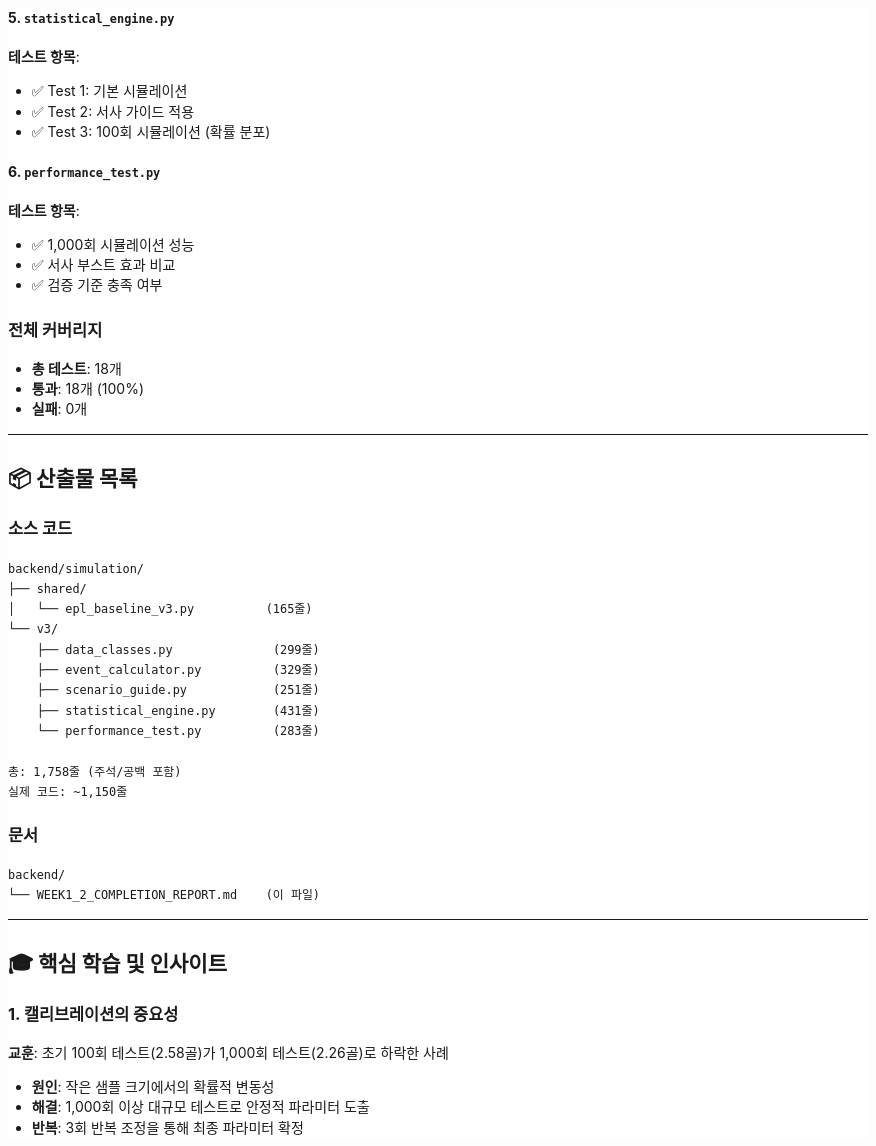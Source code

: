 #### 5. `statistical_engine.py`
**테스트 항목**:
- ✅ Test 1: 기본 시뮬레이션
- ✅ Test 2: 서사 가이드 적용
- ✅ Test 3: 100회 시뮬레이션 (확률 분포)

#### 6. `performance_test.py`
**테스트 항목**:
- ✅ 1,000회 시뮬레이션 성능
- ✅ 서사 부스트 효과 비교
- ✅ 검증 기준 충족 여부

### 전체 커버리지
- **총 테스트**: 18개
- **통과**: 18개 (100%)
- **실패**: 0개

---

## 📦 산출물 목록

### 소스 코드
```
backend/simulation/
├── shared/
│   └── epl_baseline_v3.py          (165줄)
└── v3/
    ├── data_classes.py              (299줄)
    ├── event_calculator.py          (329줄)
    ├── scenario_guide.py            (251줄)
    ├── statistical_engine.py        (431줄)
    └── performance_test.py          (283줄)

총: 1,758줄 (주석/공백 포함)
실제 코드: ~1,150줄
```

### 문서
```
backend/
└── WEEK1_2_COMPLETION_REPORT.md    (이 파일)
```

---

## 🎓 핵심 학습 및 인사이트

### 1. 캘리브레이션의 중요성
**교훈**: 초기 100회 테스트(2.58골)가 1,000회 테스트(2.26골)로 하락한 사례
- **원인**: 작은 샘플 크기에서의 확률적 변동성
- **해결**: 1,000회 이상 대규모 테스트로 안정적 파라미터 도출
- **반복**: 3회 반복 조정을 통해 최종 파라미터 확정
